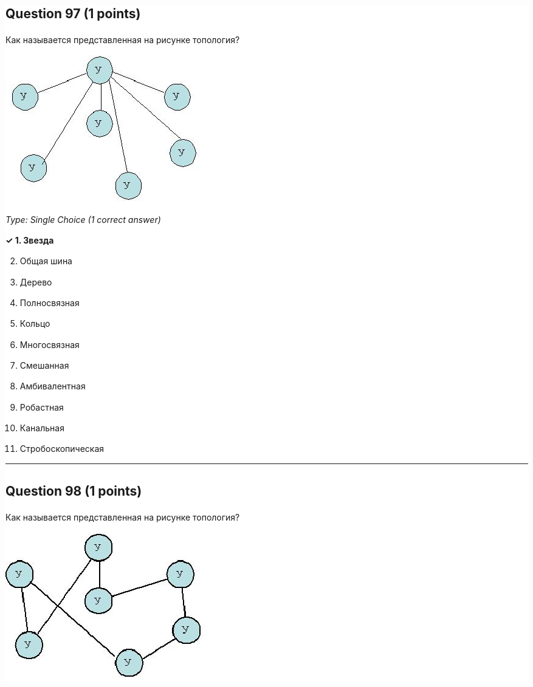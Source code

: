 
## Question 97 (1 points)

Как называется представленная на рисунке топология?

![Question 97 Image](../data/tests/testsCS/test1/pics/1_z.jpg)

_Type: Single Choice (1 correct answer)_

**✓ 1. Звезда**

2.  Общая шина

3.  Дерево

4.  Полносвязная

5.  Кольцо

6.  Многосвязная

7.  Смешанная

8.  Амбивалентная

9.  Робастная

10. Канальная

11. Стробоскопическая

---

## Question 98 (1 points)

Как называется представленная на рисунке топология?

![Question 98 Image](../data/tests/testsCS/test1/pics/1_k.jpg)
